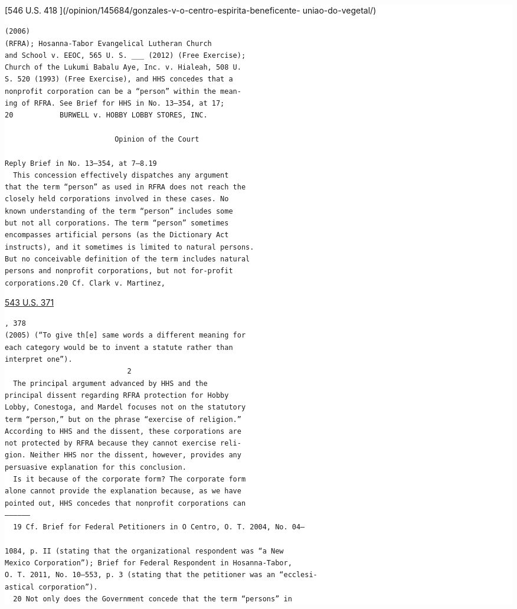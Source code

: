 [546 U.S. 418 ](/opinion/145684/gonzales-v-o-centro-espirita-beneficente-
uniao-do-vegetal/)

    
    
    (2006)
    (RFRA); Hosanna-Tabor Evangelical Lutheran Church
    and School v. EEOC, 565 U. S. ___ (2012) (Free Exercise);
    Church of the Lukumi Babalu Aye, Inc. v. Hialeah, 508 U.
    S. 520 (1993) (Free Exercise), and HHS concedes that a
    nonprofit corporation can be a “person” within the mean-
    ing of RFRA. See Brief for HHS in No. 13–354, at 17;
    20           BURWELL v. HOBBY LOBBY STORES, INC.
    
                              Opinion of the Court
    
    Reply Brief in No. 13–354, at 7–8.19
      This concession effectively dispatches any argument
    that the term “person” as used in RFRA does not reach the
    closely held corporations involved in these cases. No
    known understanding of the term “person” includes some
    but not all corporations. The term “person” sometimes
    encompasses artificial persons (as the Dictionary Act
    instructs), and it sometimes is limited to natural persons.
    But no conceivable definition of the term includes natural
    persons and nonprofit corporations, but not for-profit
    corporations.20 Cf. Clark v. Martinez, 

[543 U.S. 371](/opinion/137741/clark-v-martinez/)

    
    
    , 378
    (2005) (“To give th[e] same words a different meaning for
    each category would be to invent a statute rather than
    interpret one”).
                                 2
      The principal argument advanced by HHS and the
    principal dissent regarding RFRA protection for Hobby
    Lobby, Conestoga, and Mardel focuses not on the statutory
    term “person,” but on the phrase “exercise of religion.”
    According to HHS and the dissent, these corporations are
    not protected by RFRA because they cannot exercise reli-
    gion. Neither HHS nor the dissent, however, provides any
    persuasive explanation for this conclusion.
      Is it because of the corporate form? The corporate form
    alone cannot provide the explanation because, as we have
    pointed out, HHS concedes that nonprofit corporations can
    ——————
      19 Cf. Brief for Federal Petitioners in O Centro, O. T. 2004, No. 04–
    
    1084, p. II (stating that the organizational respondent was “a New
    Mexico Corporation”); Brief for Federal Respondent in Hosanna-Tabor,
    O. T. 2011, No. 10–553, p. 3 (stating that the petitioner was an “ecclesi-
    astical corporation”).
      20 Not only does the Government concede that the term “persons” in
    
